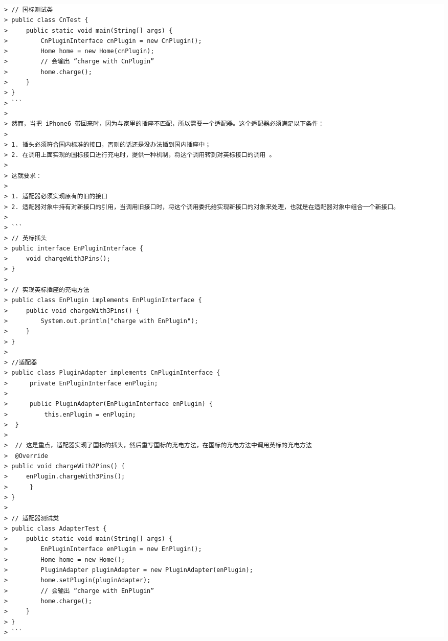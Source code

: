     > // 国标测试类
    > public class CnTest {
    >     public static void main(String[] args) {
    >         CnPluginInterface cnPlugin = new CnPlugin();
    >         Home home = new Home(cnPlugin);
    >         // 会输出 “charge with CnPlugin”
    >         home.charge();
    >     }
    > }
    > ```
    >
    > 然而，当把 iPhone6 带回来时，因为与家里的插座不匹配，所以需要一个适配器。这个适配器必须满足以下条件：
    >
    > 1. 插头必须符合国内标准的接口，否则的话还是没办法插到国内插座中；
    > 2. 在调用上面实现的国标接口进行充电时，提供一种机制，将这个调用转到对英标接口的调用 。
    >
    > 这就要求：
    >
    > 1. 适配器必须实现原有的旧的接口
    > 2. 适配器对象中持有对新接口的引用，当调用旧接口时，将这个调用委托给实现新接口的对象来处理，也就是在适配器对象中组合一个新接口。
    >
    > ```
    > // 英标插头
    > public interface EnPluginInterface {
    >     void chargeWith3Pins();
    > }
    > 
    > // 实现英标插座的充电方法
    > public class EnPlugin implements EnPluginInterface {
    >     public void chargeWith3Pins() {
    >         System.out.println("charge with EnPlugin");
    >     }
    > }
    > 
    > //适配器
    > public class PluginAdapter implements CnPluginInterface {
    >      private EnPluginInterface enPlugin;
    > 
    >      public PluginAdapter(EnPluginInterface enPlugin) {
    >          this.enPlugin = enPlugin;
    >  }
    > 
    >  // 这是重点，适配器实现了国标的插头，然后重写国标的充电方法，在国标的充电方法中调用英标的充电方法
    >  @Override
    > public void chargeWith2Pins() {
    >     enPlugin.chargeWith3Pins();
    >      }
    > }
    > 
    > // 适配器测试类
    > public class AdapterTest {
    >     public static void main(String[] args) {
    >         EnPluginInterface enPlugin = new EnPlugin();
    >         Home home = new Home();
    >         PluginAdapter pluginAdapter = new PluginAdapter(enPlugin);
    >         home.setPlugin(pluginAdapter);
    >         // 会输出 “charge with EnPlugin”
    >         home.charge();
    >     }
    > }
    > ```
